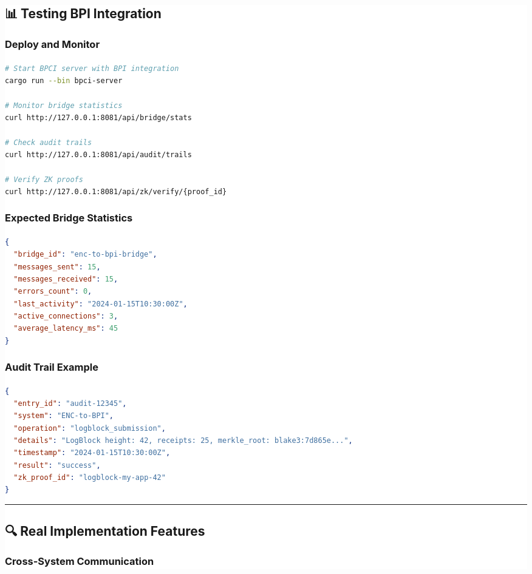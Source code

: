 
## 📊 **Testing BPI Integration**

### **Deploy and Monitor**

```bash
# Start BPCI server with BPI integration
cargo run --bin bpci-server

# Monitor bridge statistics
curl http://127.0.0.1:8081/api/bridge/stats

# Check audit trails
curl http://127.0.0.1:8081/api/audit/trails

# Verify ZK proofs
curl http://127.0.0.1:8081/api/zk/verify/{proof_id}
```

### **Expected Bridge Statistics**

```json
{
  "bridge_id": "enc-to-bpi-bridge",
  "messages_sent": 15,
  "messages_received": 15,
  "errors_count": 0,
  "last_activity": "2024-01-15T10:30:00Z",
  "active_connections": 3,
  "average_latency_ms": 45
}
```

### **Audit Trail Example**

```json
{
  "entry_id": "audit-12345",
  "system": "ENC-to-BPI",
  "operation": "logblock_submission",
  "details": "LogBlock height: 42, receipts: 25, merkle_root: blake3:7d865e...",
  "timestamp": "2024-01-15T10:30:00Z",
  "result": "success",
  "zk_proof_id": "logblock-my-app-42"
}
```

---

## 🔍 **Real Implementation Features**

### **Cross-System Communication**
